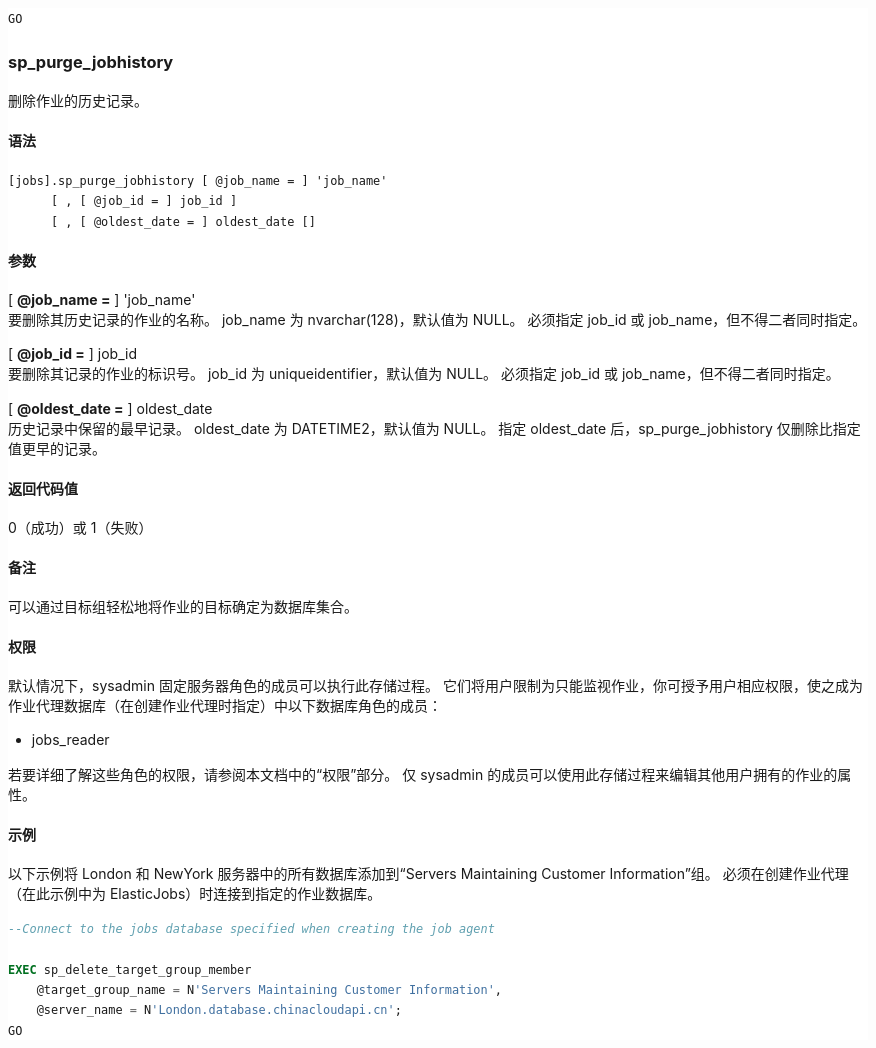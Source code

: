```sql
GO
```

### <a name="sp_purge_jobhistory"></a><a name="sp_purge_jobhistory"></a>sp_purge_jobhistory

删除作业的历史记录。

#### <a name="syntax"></a>语法

```syntaxsql
[jobs].sp_purge_jobhistory [ @job_name = ] 'job_name'
      [ , [ @job_id = ] job_id ]
      [ , [ @oldest_date = ] oldest_date []
```

#### <a name="arguments"></a>参数

[ **\@job_name =** ] 'job_name'  
要删除其历史记录的作业的名称。 job_name 为 nvarchar(128)，默认值为 NULL。 必须指定 job_id 或 job_name，但不得二者同时指定。

[ **\@job_id =** ] job_id  
 要删除其记录的作业的标识号。 job_id 为 uniqueidentifier，默认值为 NULL。 必须指定 job_id 或 job_name，但不得二者同时指定。

[ **\@oldest_date =** ] oldest_date  
 历史记录中保留的最早记录。 oldest_date 为 DATETIME2，默认值为 NULL。 指定 oldest_date 后，sp_purge_jobhistory 仅删除比指定值更早的记录。

#### <a name="return-code-values"></a>返回代码值

0（成功）或 1（失败）

#### <a name="remarks"></a>备注

可以通过目标组轻松地将作业的目标确定为数据库集合。

#### <a name="permissions"></a>权限

默认情况下，sysadmin 固定服务器角色的成员可以执行此存储过程。 它们将用户限制为只能监视作业，你可授予用户相应权限，使之成为作业代理数据库（在创建作业代理时指定）中以下数据库角色的成员：

- jobs_reader

若要详细了解这些角色的权限，请参阅本文档中的“权限”部分。 仅 sysadmin 的成员可以使用此存储过程来编辑其他用户拥有的作业的属性。

#### <a name="examples"></a>示例

以下示例将 London 和 NewYork 服务器中的所有数据库添加到“Servers Maintaining Customer Information”组。 必须在创建作业代理（在此示例中为 ElasticJobs）时连接到指定的作业数据库。

```sql
--Connect to the jobs database specified when creating the job agent

EXEC sp_delete_target_group_member
    @target_group_name = N'Servers Maintaining Customer Information',  
    @server_name = N'London.database.chinacloudapi.cn';  
GO
```

